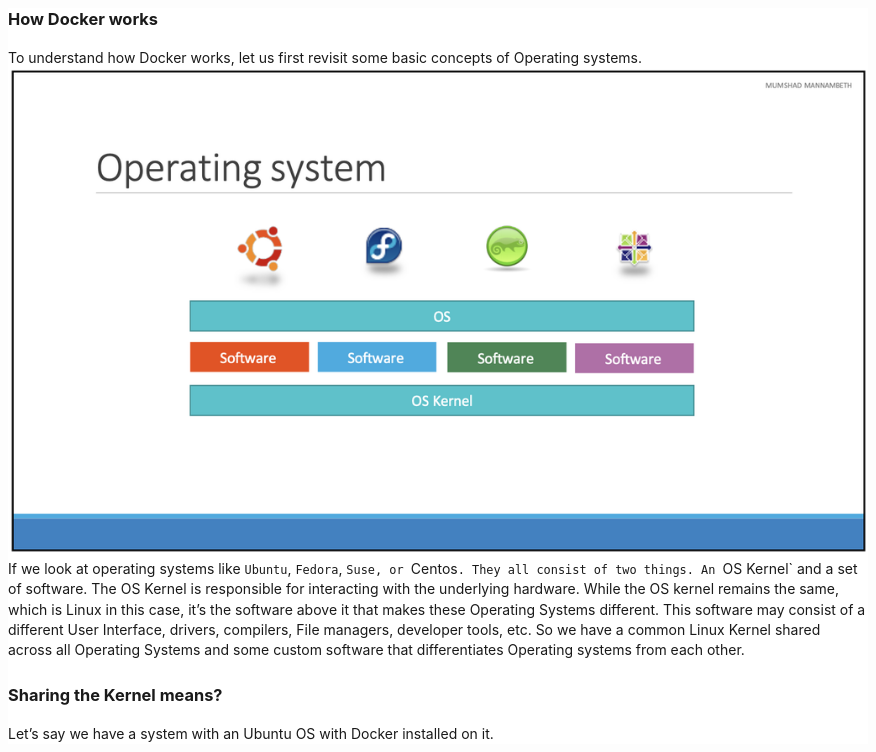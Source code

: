    ### How Docker works

   To understand how Docker works, let us first revisit some basic concepts of Operating systems.
   ![operating-systems](/images/introduction/operating-systems.png)
   If we look at operating systems like `Ubuntu`, `Fedora`, `Suse, or `Centos`. They all consist of two things. An `OS Kernel` and a set of software. The OS Kernel is responsible for interacting with the underlying hardware. While the OS kernel remains the same, which is Linux in this case, it’s the software above it that makes these Operating Systems different. This software may consist of a different User Interface, drivers, compilers, File managers, developer tools, etc. So we have a common Linux Kernel shared across all Operating Systems and some custom software that differentiates Operating systems from each other.

   ### Sharing the Kernel means?

   Let’s say we have a system with an Ubuntu OS with Docker installed on it.